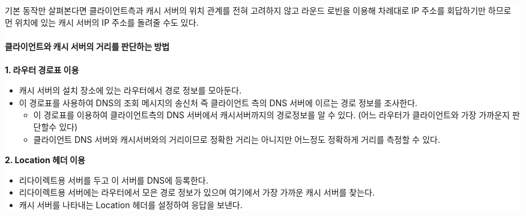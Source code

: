 기본 동작만 살펴본다면 클라이언트측과 캐시 서버의 위치 관계를 전혀 고려하지 않고 라운드 로빈을 이용해 차례대로 IP 주소를 회답하기만 하므로 먼 위치에 있는 캐시 서버의 IP 주소를 돌려줄 수도 있다.

#### 클라이언트와 캐시 서버의 거리를 판단하는 방법

**1. 라우터 경로표 이용**

- 캐시 서버의 설치 장소에 있는 라우터에서 경로 정보를 모아둔다.
- 이 경로표를 사용하여 DNS의 조회 메시지의 송신처 즉 클라이언트 측의 DNS 서버에 이르는 경로 정보를 조사한다.
  - 이 경로표를 이용하여 클라이언트측의 DNS 서버에서 캐시서버까지의 경로정보를 알 수 있다. (어느 라우터가 클라이언트와 가장 가까운지 판단할수 있다)
  - 클라이언트 DNS 서버와 캐시서버와의 거리이므로 정확한 거리는 아니지만 어느정도 정확하게 거리를 측정할 수 있다.

**2. Location 헤더 이용**

- 리다이렉트용 서버를 두고 이 서버를 DNS에 등록한다. 
- 리다이렉트용 서버에는 라우터에서 모은 경로 정보가 있으며 여기에서 가장 가까운 캐시 서버를 찾는다.
- 캐시 서버를 나타내는 Location 헤더를 설정하여 응답을 보낸다.
